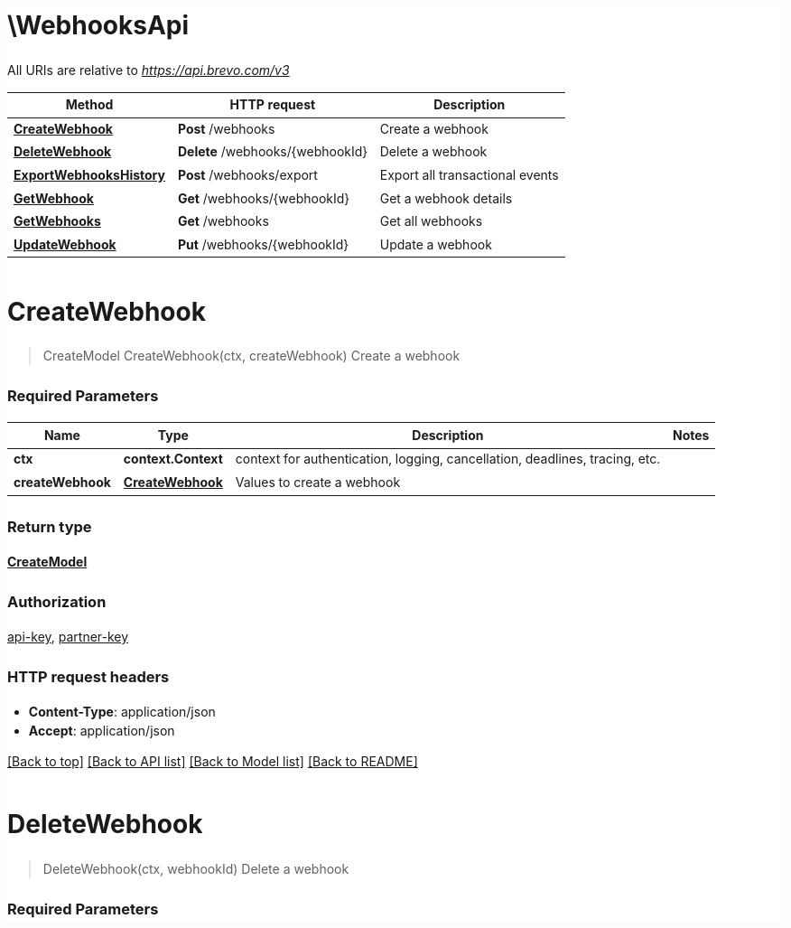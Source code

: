 # \WebhooksApi

All URIs are relative to *https://api.brevo.com/v3*

Method | HTTP request | Description
------------- | ------------- | -------------
[**CreateWebhook**](WebhooksApi.md#CreateWebhook) | **Post** /webhooks | Create a webhook
[**DeleteWebhook**](WebhooksApi.md#DeleteWebhook) | **Delete** /webhooks/{webhookId} | Delete a webhook
[**ExportWebhooksHistory**](WebhooksApi.md#ExportWebhooksHistory) | **Post** /webhooks/export | Export all transactional events
[**GetWebhook**](WebhooksApi.md#GetWebhook) | **Get** /webhooks/{webhookId} | Get a webhook details
[**GetWebhooks**](WebhooksApi.md#GetWebhooks) | **Get** /webhooks | Get all webhooks
[**UpdateWebhook**](WebhooksApi.md#UpdateWebhook) | **Put** /webhooks/{webhookId} | Update a webhook


# **CreateWebhook**
> CreateModel CreateWebhook(ctx, createWebhook)
Create a webhook

### Required Parameters

Name | Type | Description  | Notes
------------- | ------------- | ------------- | -------------
 **ctx** | **context.Context** | context for authentication, logging, cancellation, deadlines, tracing, etc.
  **createWebhook** | [**CreateWebhook**](CreateWebhook.md)| Values to create a webhook | 

### Return type

[**CreateModel**](CreateModel.md)

### Authorization

[api-key](../README.md#api-key), [partner-key](../README.md#partner-key)

### HTTP request headers

 - **Content-Type**: application/json
 - **Accept**: application/json

[[Back to top]](#) [[Back to API list]](../README.md#documentation-for-api-endpoints) [[Back to Model list]](../README.md#documentation-for-models) [[Back to README]](../README.md)

# **DeleteWebhook**
> DeleteWebhook(ctx, webhookId)
Delete a webhook

### Required Parameters
